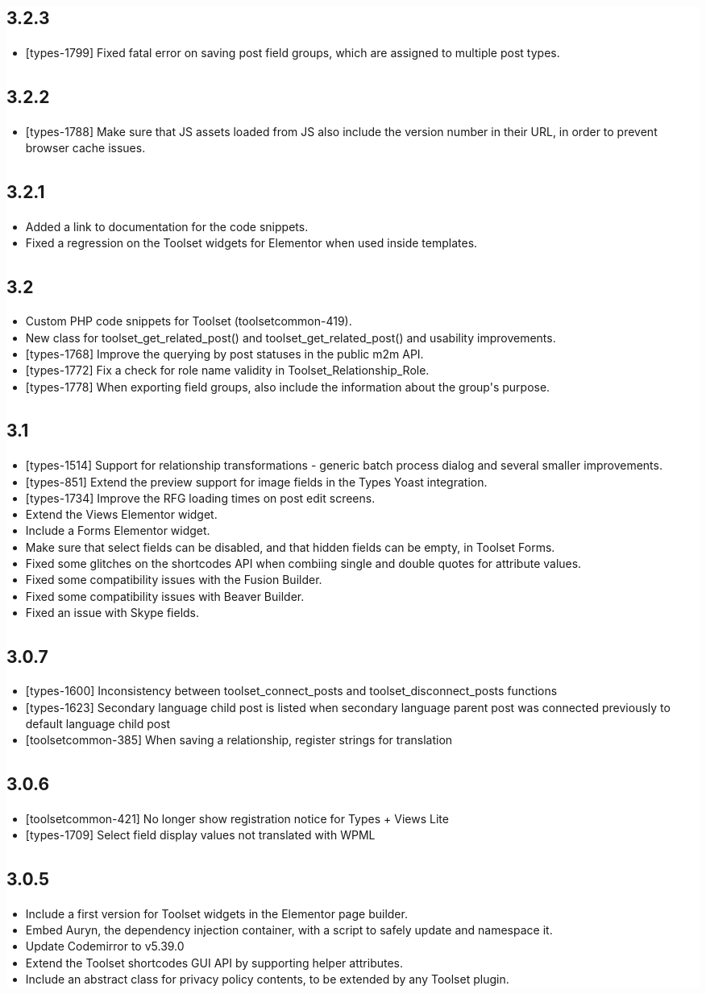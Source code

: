 ## 3.2.3
* [types-1799] Fixed fatal error on saving post field groups, which are assigned to multiple post types.

## 3.2.2
* [types-1788] Make sure that JS assets loaded from JS also include the version number in their URL, in order to prevent browser cache issues.

## 3.2.1
* Added a link to documentation for the code snippets.
* Fixed a regression on the Toolset widgets for Elementor when used inside templates.

## 3.2
* Custom PHP code snippets for Toolset (toolsetcommon-419).
* New class for toolset_get_related_post() and toolset_get_related_post() and usability improvements.
* [types-1768] Improve the querying by post statuses in the public m2m API.
* [types-1772] Fix a check for role name validity in Toolset_Relationship_Role.
* [types-1778] When exporting field groups, also include the information about the group's purpose.

## 3.1
* [types-1514] Support for relationship transformations - generic batch process dialog and several smaller improvements.
* [types-851] Extend the preview support for image fields in the Types Yoast integration.
* [types-1734] Improve the RFG loading times on post edit screens.
* Extend the Views Elementor widget.
* Include a Forms Elementor widget.
* Make sure that select fields can be disabled, and that hidden fields can be empty, in Toolset Forms.
* Fixed some glitches on the shortcodes API when combiing single and double quotes for attribute values.
* Fixed some compatibility issues with the Fusion Builder.
* Fixed some compatibility issues with Beaver Builder.
* Fixed an issue with Skype fields.

## 3.0.7
* [types-1600] Inconsistency between toolset_connect_posts and toolset_disconnect_posts functions
* [types-1623] Secondary language child post is listed when secondary language parent post was connected previously to default language child post
* [toolsetcommon-385] When saving a relationship, register strings for translation

## 3.0.6
* [toolsetcommon-421] No longer show registration notice for Types + Views Lite
* [types-1709] Select field display values not translated with WPML

## 3.0.5
* Include a first version for Toolset widgets in the Elementor page builder.
* Embed Auryn, the dependency injection container, with a script to safely update and namespace it.
* Update Codemirror to v5.39.0
* Extend the Toolset shortcodes GUI API by supporting helper attributes.
* Include an abstract class for privacy policy contents, to be extended by any Toolset plugin.
